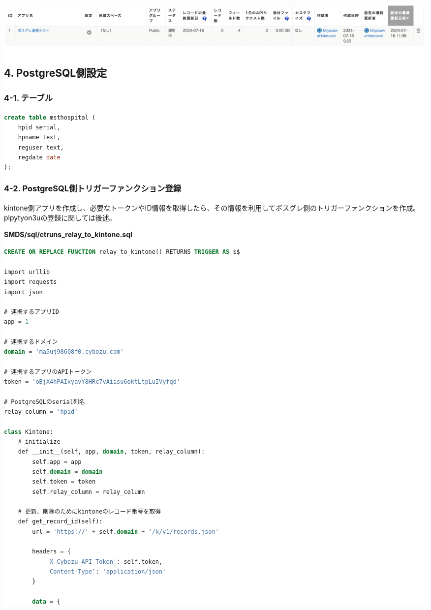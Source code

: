 ![アプリIDを取得](./assets/relay_to_kintone_009.png)

## 4. PostgreSQL側設定

### 4-1. テーブル

```SQL
create table msthospital (
    hpid serial,
    hpname text,
    reguser text,
    regdate date
);
```

### 4-2. PostgreSQL側トリガーファンクション登録

kintone側アプリを作成し、必要なトークンやID情報を取得したら、その情報を利用してポスグレ側のトリガーファンクションを作成。
plpytyon3uの登録に関しては後述。

**SMDS/sql/ctruns_relay_to_kintone.sql**  

```SQL
CREATE OR REPLACE FUNCTION relay_to_kintone() RETURNS TRIGGER AS $$

import urllib
import requests
import json

# 連携するアプリID
app = 1

# 連携するドメイン
domain = 'ma5uj98608f0.cybozu.com'

# 連携するアプリのAPIトークン
token = 'oBjX4hPAIxyavY8HRc7vAiisu6oktLtpLuIVyfqd'

# PostgreSQLのserial列名
relay_column = 'hpid'

class Kintone:
    # initialize
    def __init__(self, app, domain, token, relay_column):
        self.app = app
        self.domain = domain
        self.token = token
        self.relay_column = relay_column

    # 更新、削除のためにkintoneのレコード番号を取得
    def get_record_id(self):
        url = 'https://' + self.domain + '/k/v1/records.json'

        headers = {
            'X-Cybozu-API-Token': self.token,
            'Content-Type': 'application/json'
        }

        data = {
```